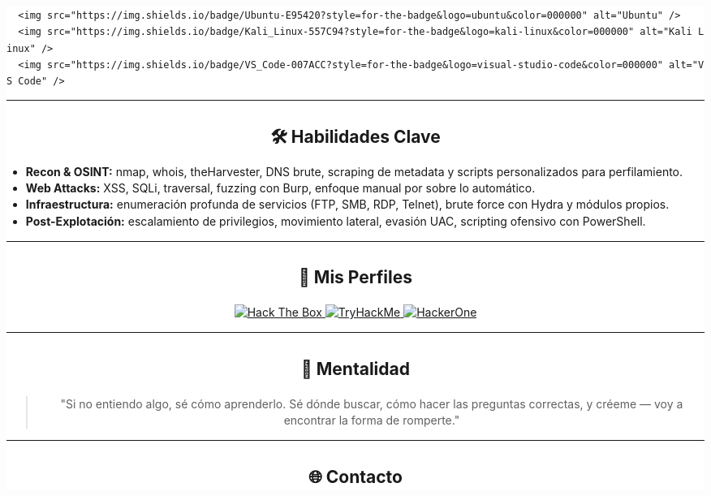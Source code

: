      <img src="https://img.shields.io/badge/Ubuntu-E95420?style=for-the-badge&logo=ubuntu&color=000000" alt="Ubuntu" />
      <img src="https://img.shields.io/badge/Kali_Linux-557C94?style=for-the-badge&logo=kali-linux&color=000000" alt="Kali Linux" />
      <img src="https://img.shields.io/badge/VS_Code-007ACC?style=for-the-badge&logo=visual-studio-code&color=000000" alt="VS Code" />
  </div>
</div>

---


<h2 align="center">🛠️ Habilidades Clave</h2>

<ul>
  <li><strong>Recon & OSINT:</strong> nmap, whois, theHarvester, DNS brute, scraping de metadata y scripts personalizados para perfilamiento.</li>
  <li><strong>Web Attacks:</strong> XSS, SQLi, traversal, fuzzing con Burp, enfoque manual por sobre lo automático.</li>
  <li><strong>Infraestructura:</strong> enumeración profunda de servicios (FTP, SMB, RDP, Telnet), brute force con Hydra y módulos propios.</li>
  <li><strong>Post-Explotación:</strong> escalamiento de privilegios, movimiento lateral, evasión UAC, scripting ofensivo con PowerShell.</li>
</ul>

---


<h2 align="center">🧪 Mis Perfiles</h2>

<p align="center">
  <a href="https://app.hackthebox.com/profile/2234974" target="_blank">
    <img src="https://img.shields.io/badge/Hack%20The%20Box-111?style=for-the-badge&logo=hackthebox&logoColor=9FEF00" alt="Hack The Box" />
  </a>
  <a href="https://tryhackme.com/p/nolog" target="_blank">
    <img src="https://img.shields.io/badge/TryHackMe-212C42?style=for-the-badge&logo=tryhackme&logoColor=white" alt="TryHackMe" />
  </a>
  <a href="https://hackerone.com/notnezf" target="_blank">
    <img src="https://img.shields.io/badge/HackerOne-FFFFFF?style=for-the-badge&logo=hackerone&logoColor=black" alt="HackerOne" />
  </a>
</p>

---


<h2 align="center">🎯 Mentalidad</h2>

<blockquote align="center">
  "Si no entiendo algo, sé cómo aprenderlo. Sé dónde buscar, cómo hacer las preguntas correctas, y créeme — voy a encontrar la forma de romperte."
</blockquote>

---


<h2 align="center">🌐 Contacto</h2>
